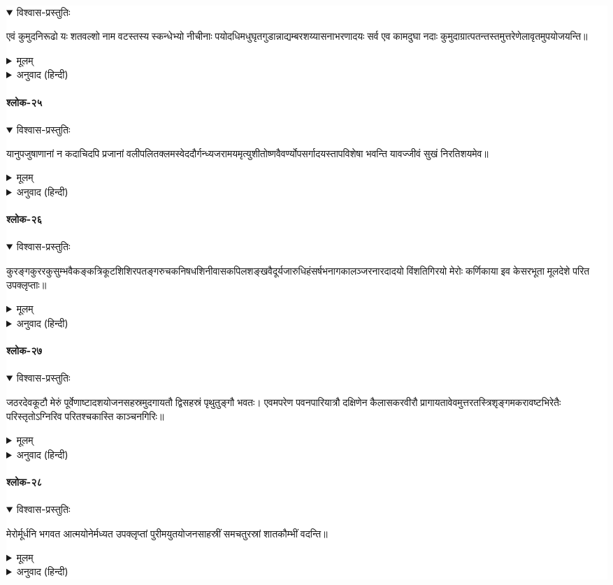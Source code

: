 
<details open><summary>विश्वास-प्रस्तुतिः</summary>

एवं कुमुदनिरूढो यः शतवल्शो नाम वटस्तस्य स्कन्धेभ्यो नीचीनाः पयोदधिमधुघृतगुडान्नाद्यम्बरशय्यासनाभरणादयः सर्व एव कामदुघा नदाः कुमुदाग्रात्पतन्तस्तमुत्तरेणेलावृतमुपयोजयन्ति॥
</details>

<details><summary>मूलम्</summary></details>

<details><summary>अनुवाद (हिन्दी)</summary></details>

#### श्लोक-२५


<details open><summary>विश्वास-प्रस्तुतिः</summary>

यानुपजुषाणानां न कदाचिदपि प्रजानां वलीपलितक्लमस्वेददौर्गन्ध्यजरामयमृत्युशीतोष्णवैवर्ण्योपसर्गादयस्तापविशेषा भवन्ति यावज्जीवं सुखं निरतिशयमेव॥
</details>

<details><summary>मूलम्</summary></details>

<details><summary>अनुवाद (हिन्दी)</summary></details>

#### श्लोक-२६


<details open><summary>विश्वास-प्रस्तुतिः</summary>

कुरङ्गकुररकुसुम्भवैकङ्कत्रिकूटशिशिरपतङ्गरुचकनिषधशिनीवासकपिलशङ्खवैदूर्यजारुधिहंसर्षभनागकालञ्जरनारदादयो विंशतिगिरयो मेरोः कर्णिकाया इव केसरभूता मूलदेशे परित उपक्लृप्ताः॥
</details>

<details><summary>मूलम्</summary></details>

<details><summary>अनुवाद (हिन्दी)</summary></details>

#### श्लोक-२७


<details open><summary>विश्वास-प्रस्तुतिः</summary>

जठरदेवकूटौ मेरुं पूर्वेणाष्टादशयोजनसहस्रमुदगायतौ द्विसहस्रं पृथुतुङ्गौ भवतः। एवमपरेण पवनपारियात्रौ दक्षिणेन कैलासकरवीरौ प्रागायतावेवमुत्तरतस्त्रिशृङ्गमकरावष्टभिरेतैः परिस्तृतोऽग्निरिव परितश्चकास्ति काञ्चनगिरिः॥
</details>

<details><summary>मूलम्</summary></details>

<details><summary>अनुवाद (हिन्दी)</summary></details>

#### श्लोक-२८


<details open><summary>विश्वास-प्रस्तुतिः</summary>

मेरोर्मूर्धनि भगवत आत्मयोनेर्मध्यत उपक्लृप्तां पुरीमयुतयोजनसाहस्रीं समचतुरस्रां शातकौम्भीं वदन्ति॥
</details>

<details><summary>मूलम्</summary></details>

<details><summary>अनुवाद (हिन्दी)</summary></details>
